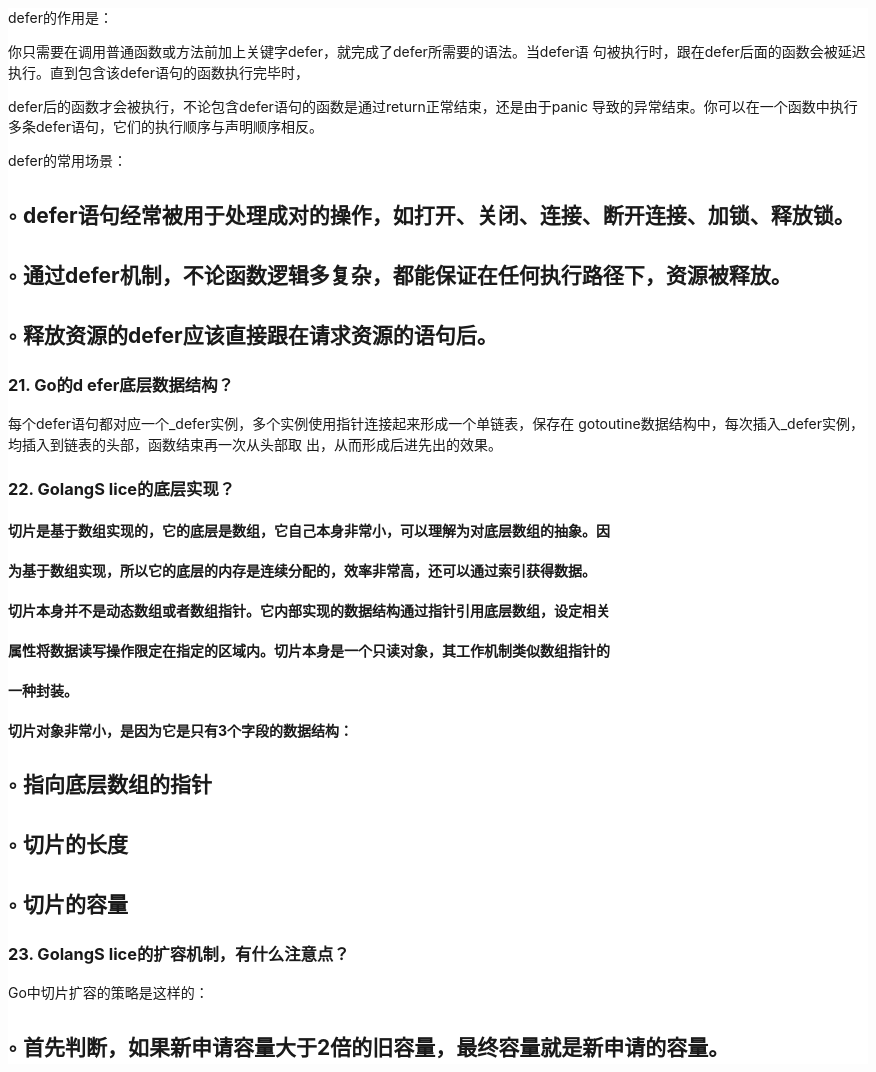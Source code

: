 defer的作用是：

你只需要在调用普通函数或方法前加上关键字defer，就完成了defer所需要的语法。当defer语
句被执行时，跟在defer后面的函数会被延迟执行。直到包含该defer语句的函数执行完毕时，


defer后的函数才会被执行，不论包含defer语句的函数是通过return正常结束，还是由于panic
导致的异常结束。你可以在一个函数中执行多条defer语句，它们的执行顺序与声明顺序相反。

defer的常用场景：

## ◦ defer语句经常被用于处理成对的操作，如打开、关闭、连接、断开连接、加锁、释放锁。

## ◦ 通过defer机制，不论函数逻辑多复杂，都能保证在任何执行路径下，资源被释放。

## ◦ 释放资源的defer应该直接跟在请求资源的语句后。

### 21. Go的d efer底层数据结构？

每个defer语句都对应一个_defer实例，多个实例使用指针连接起来形成一个单链表，保存在
gotoutine数据结构中，每次插入_defer实例，均插入到链表的头部，函数结束再一次从头部取
出，从而形成后进先出的效果。

### 22. GolangS lice的底层实现？

#### 切片是基于数组实现的，它的底层是数组，它自己本身非常小，可以理解为对底层数组的抽象。因

#### 为基于数组实现，所以它的底层的内存是连续分配的，效率非常高，还可以通过索引获得数据。

#### 切片本身并不是动态数组或者数组指针。它内部实现的数据结构通过指针引用底层数组，设定相关

#### 属性将数据读写操作限定在指定的区域内。切片本身是一个只读对象，其工作机制类似数组指针的

#### 一种封装。

#### 切片对象非常小，是因为它是只有3个字段的数据结构：

## ◦ 指向底层数组的指针

## ◦ 切片的⻓度

## ◦ 切片的容量

### 23. GolangS lice的扩容机制，有什么注意点？

Go中切片扩容的策略是这样的：

## ◦ 首先判断，如果新申请容量大于2倍的旧容量，最终容量就是新申请的容量。
